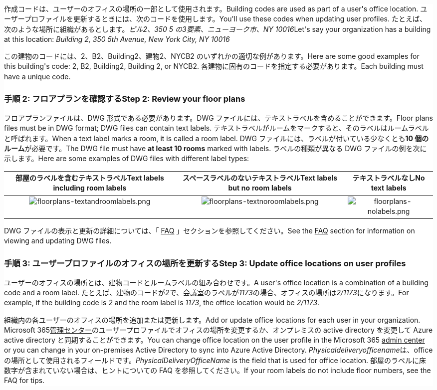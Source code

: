 <span data-ttu-id="dc8c5-112">作成コードは、ユーザーのオフィスの場所の一部として使用されます。</span><span class="sxs-lookup"><span data-stu-id="dc8c5-112">Building codes are used as part of a user's office location.</span></span> <span data-ttu-id="dc8c5-113">ユーザープロファイルを更新するときには、次のコードを使用します。</span><span class="sxs-lookup"><span data-stu-id="dc8c5-113">You'll use these codes when updating user profiles.</span></span> <span data-ttu-id="dc8c5-114">たとえば、次のような場所に組織があるとします。*ビル2、350 5 の3要素、ニューヨーク市、NY 10016*</span><span class="sxs-lookup"><span data-stu-id="dc8c5-114">Let's say your organization has a building at this location: *Building 2, 350 5th Avenue, New York City, NY 10016*</span></span>

<span data-ttu-id="dc8c5-115">この建物のコードには、2、B2、Building2、建物2、NYCB2 のいずれかの適切な例があります。</span><span class="sxs-lookup"><span data-stu-id="dc8c5-115">Here are some good examples for this building's code: 2, B2, Building2, Building 2, or NYCB2.</span></span> <span data-ttu-id="dc8c5-116">各建物に固有のコードを指定する必要があります。</span><span class="sxs-lookup"><span data-stu-id="dc8c5-116">Each building must have a unique code.</span></span>

### <a name="step-2-review-your-floor-plans"></a><span data-ttu-id="dc8c5-117">手順 2: フロアプランを確認する</span><span class="sxs-lookup"><span data-stu-id="dc8c5-117">Step 2: Review your floor plans</span></span>

<span data-ttu-id="dc8c5-118">フロアプランファイルは、DWG 形式である必要があります。DWG ファイルには、テキストラベルを含めることができます。</span><span class="sxs-lookup"><span data-stu-id="dc8c5-118">Floor plans files must be in DWG format; DWG files can contain text labels.</span></span> <span data-ttu-id="dc8c5-119">テキストラベルがルームをマークすると、そのラベルはルームラベルと呼ばれます。</span><span class="sxs-lookup"><span data-stu-id="dc8c5-119">When a text label marks a room, it is called a room label.</span></span> <span data-ttu-id="dc8c5-120">DWG ファイルには、ラベルが付いている少なくとも**10 個のルーム**が必要です。</span><span class="sxs-lookup"><span data-stu-id="dc8c5-120">The DWG file must have **at least 10 rooms** marked with labels.</span></span> <span data-ttu-id="dc8c5-121">ラベルの種類が異なる DWG ファイルの例を次に示します。</span><span class="sxs-lookup"><span data-stu-id="dc8c5-121">Here are some examples of DWG files with different label types:</span></span>

|<span data-ttu-id="dc8c5-122">**部屋のラベルを含むテキストラベル**</span><span class="sxs-lookup"><span data-stu-id="dc8c5-122">**Text labels including room labels**</span></span>|<span data-ttu-id="dc8c5-123">**スペースラベルのないテキストラベル**</span><span class="sxs-lookup"><span data-stu-id="dc8c5-123">**Text labels but no room labels**</span></span>|<span data-ttu-id="dc8c5-124">**テキストラベルなし**</span><span class="sxs-lookup"><span data-stu-id="dc8c5-124">**No text labels**</span></span>|
|:-----:|:-----:|:-----:|
|![floorplans-textandroomlabels.png](media/floorplans-textandroomlabels.png)|![floorplans-textnoroomlabels.png](media/floorplans-textnoroomlabels.png)|![floorplans-nolabels.png](media/floorplans-nolabels.png)|

<span data-ttu-id="dc8c5-128">DWG ファイルの表示と更新の詳細については、「 [FAQ](#frequently-asked-questions) 」セクションを参照してください。</span><span class="sxs-lookup"><span data-stu-id="dc8c5-128">See the [FAQ](#frequently-asked-questions) section for information on viewing and updating DWG files.</span></span>

### <a name="step-3-update-office-locations-on-user-profiles"></a><span data-ttu-id="dc8c5-129">手順 3: ユーザープロファイルのオフィスの場所を更新する</span><span class="sxs-lookup"><span data-stu-id="dc8c5-129">Step 3: Update office locations on user profiles</span></span>

<span data-ttu-id="dc8c5-130">ユーザーのオフィスの場所とは、建物コードとルームラベルの組み合わせです。</span><span class="sxs-lookup"><span data-stu-id="dc8c5-130">A user's office location is a combination of a building code and a room label.</span></span> <span data-ttu-id="dc8c5-131">たとえば、建物のコードが*2*で、会議室のラベルが*1173*の場合、オフィスの場所は*2/1173*になります。</span><span class="sxs-lookup"><span data-stu-id="dc8c5-131">For example, if the building code is *2* and the room label is *1173*, the office location would be *2/1173*.</span></span>

<span data-ttu-id="dc8c5-132">組織内の各ユーザーのオフィスの場所を追加または更新します。</span><span class="sxs-lookup"><span data-stu-id="dc8c5-132">Add or update office locations for each user in your organization.</span></span> <span data-ttu-id="dc8c5-133">Microsoft 365[管理センター](https://admin.microsoft.com)のユーザープロファイルでオフィスの場所を変更するか、オンプレミスの active directory を変更して Azure active directory と同期することができます。</span><span class="sxs-lookup"><span data-stu-id="dc8c5-133">You can change office location on the user profile in the Microsoft 365 [admin center](https://admin.microsoft.com) or you can change in your on-premises Active Directory to sync into Azure Active Directory.</span></span> <span data-ttu-id="dc8c5-134">*Physicaldeliveryofficename*は、office の場所として使用されるフィールドです。</span><span class="sxs-lookup"><span data-stu-id="dc8c5-134">*PhysicalDeliveryOfficeName* is the field that is used for office location.</span></span> <span data-ttu-id="dc8c5-135">部屋のラベルに床数字が含まれていない場合は、ヒントについての FAQ を参照してください。</span><span class="sxs-lookup"><span data-stu-id="dc8c5-135">If your room labels do not include floor numbers, see the FAQ for tips.</span></span>
